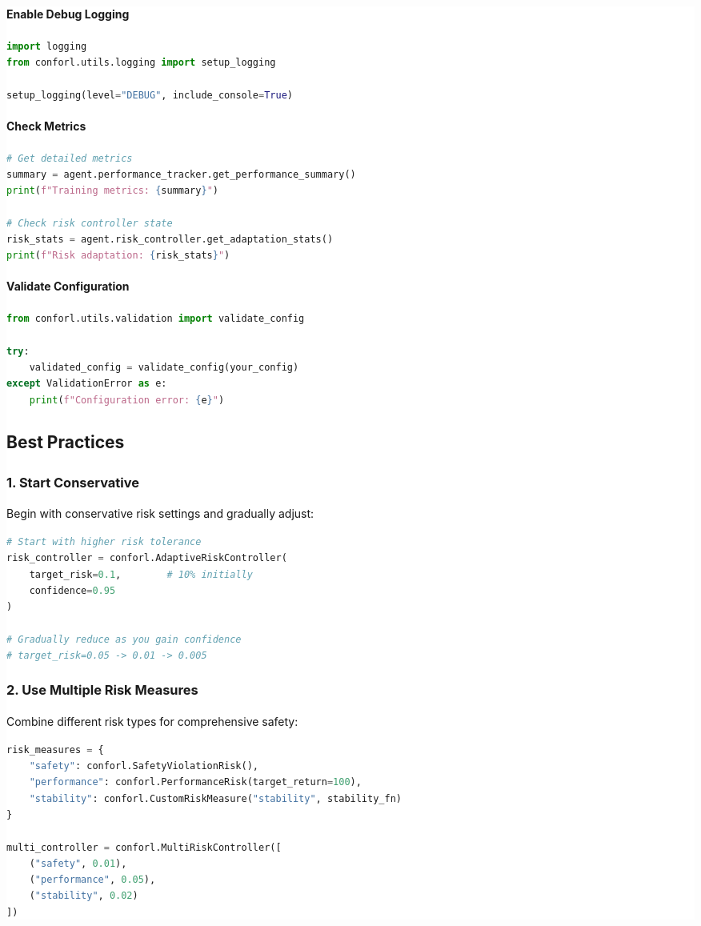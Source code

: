 #### Enable Debug Logging

```python
import logging
from conforl.utils.logging import setup_logging

setup_logging(level="DEBUG", include_console=True)
```

#### Check Metrics

```python
# Get detailed metrics
summary = agent.performance_tracker.get_performance_summary()
print(f"Training metrics: {summary}")

# Check risk controller state
risk_stats = agent.risk_controller.get_adaptation_stats()
print(f"Risk adaptation: {risk_stats}")
```

#### Validate Configuration

```python
from conforl.utils.validation import validate_config

try:
    validated_config = validate_config(your_config)
except ValidationError as e:
    print(f"Configuration error: {e}")
```

## Best Practices

### 1. Start Conservative
Begin with conservative risk settings and gradually adjust:

```python
# Start with higher risk tolerance
risk_controller = conforl.AdaptiveRiskController(
    target_risk=0.1,        # 10% initially
    confidence=0.95
)

# Gradually reduce as you gain confidence
# target_risk=0.05 -> 0.01 -> 0.005
```

### 2. Use Multiple Risk Measures
Combine different risk types for comprehensive safety:

```python
risk_measures = {
    "safety": conforl.SafetyViolationRisk(),
    "performance": conforl.PerformanceRisk(target_return=100),
    "stability": conforl.CustomRiskMeasure("stability", stability_fn)
}

multi_controller = conforl.MultiRiskController([
    ("safety", 0.01),
    ("performance", 0.05),
    ("stability", 0.02)
])
```
